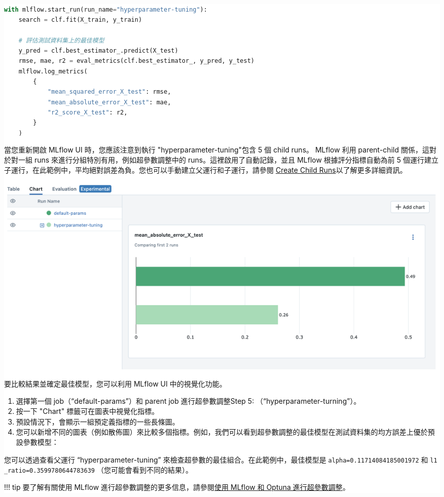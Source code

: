 ```python
with mlflow.start_run(run_name="hyperparameter-tuning"):
    search = clf.fit(X_train, y_train)

    # 評估測試資料集上的最佳模型
    y_pred = clf.best_estimator_.predict(X_test)
    rmse, mae, r2 = eval_metrics(clf.best_estimator_, y_pred, y_test)
    mlflow.log_metrics(
        {
            "mean_squared_error_X_test": rmse,
            "mean_absolute_error_X_test": mae,
            "r2_score_X_test": r2,
        }
    )
```

當您重新開啟 MLflow UI 時，您應該注意到執行 "hyperparameter-tuning"包含 5 個 child runs。 MLflow 利用 parent-child 關係，這對於對一組 runs 來進行分組特別有用，例如超參數調整中的 runs。這裡啟用了自動記錄，並且 MLflow 根據評分指標自動為前 5 個運行建立子運行，在此範例中，平均絕對誤差為負。您也可以手動建立父運行和子運行，請參閱 [Create Child Runs](https://mlflow.org/docs/latest/tracking/tracking-api.html#child-runs)以了解更多詳細資訊。

![](./assets/hyper-parameter-tuning-ui.png)

要比較結果並確定最佳模型，您可以利用 MLflow UI 中的視覺化功能。

1. 選擇第一個 job（“default-params”）和 parent job 進行超參數調整Step 5: （“hyperparameter-turning”）。
2. 按一下 "Chart" 標籤可在圖表中視覺化指標。
3. 預設情況下，會顯示一組預定義指標的一些長條圖。
4. 您可以新增不同的圖表（例如散佈圖）來比較多個指標。例如，我們可以看到超參數調整的最佳模型在測試資料集的均方誤差上優於預設參數模型：

您可以透過查看父運行 “hyperparameter-tuning” 來檢查超參數的最佳組合。在此範例中，最佳模型是 `alpha=0.11714084185001972` 和 `l1_ratio=0.3599780644783639` （您可能會看到不同的結果）。


!!! tip
    要了解有關使用 MLflow 進行超參數調整的更多信息，請參閱[使用 MLflow 和 Optuna 進行超參數調整](https://mlflow.org/docs/traditional-ml/hyperparameter-tuning-with-child-runs/index.html)。

